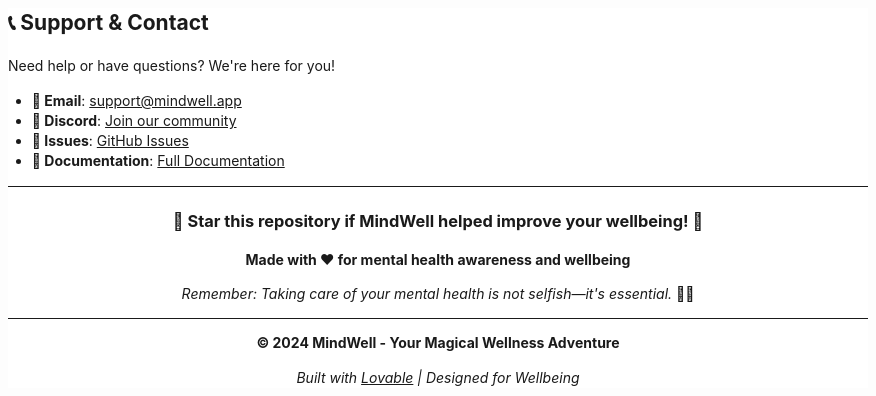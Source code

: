 ## 📞 Support & Contact

Need help or have questions? We're here for you!

- **📧 Email**: support@mindwell.app
- **💬 Discord**: [Join our community](https://discord.gg/mindwell)
- **🐛 Issues**: [GitHub Issues](https://github.com/your-username/mindwell/issues)
- **📖 Documentation**: [Full Documentation](https://docs.mindwell.app)

---

<div align="center">

### 🌟 Star this repository if MindWell helped improve your wellbeing! 🌟

**Made with ❤️ for mental health awareness and wellbeing**

*Remember: Taking care of your mental health is not selfish—it's essential.* 🧠💚

---

**© 2024 MindWell - Your Magical Wellness Adventure**

*Built with [Lovable](https://lovable.dev) | Designed for Wellbeing*

</div>
